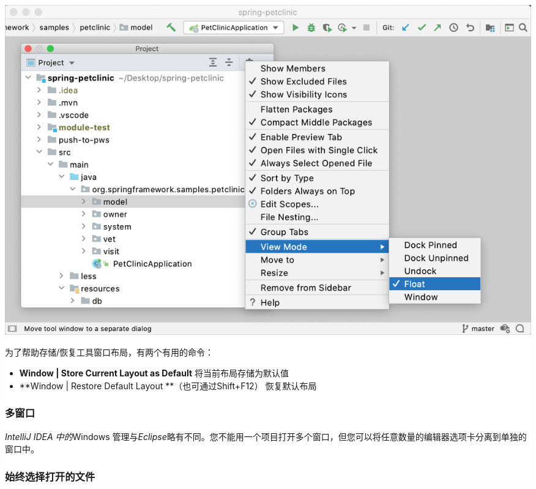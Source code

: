 ![移动工具窗口](4-8从Eclipse迁移到IntelliJIDEA.assets/migration_guide_tool_windows.png)

为了帮助存储/恢复工具窗口布局，有两个有用的命令：

- **Window | Store Current Layout as Default**   将当前布局存储为默认值
- **Window | Restore Default Layout **（也可通过Shift+F12） 恢复默认布局

### 多窗口﻿

*IntelliJ IDEA 中的*Windows 管理与*Eclipse*略有不同。您不能用一个项目打开多个窗口，但您可以将任意数量的编辑器选项卡分离到单独的窗口中。

### 始终选择打开的文件﻿
